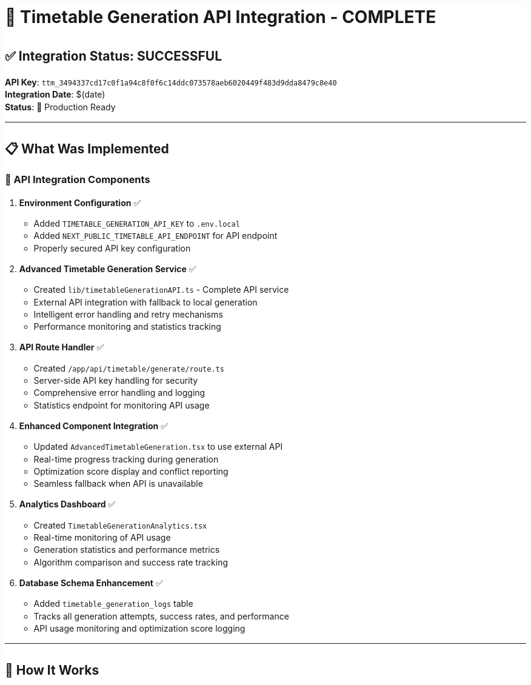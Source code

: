 # 🤖 Timetable Generation API Integration - COMPLETE

## ✅ Integration Status: SUCCESSFUL

**API Key**: `ttm_3494337cd17c0f1a94c8f0f6c14ddc073578aeb6020449f483d9dda8479c8e40`  
**Integration Date**: $(date)  
**Status**: 🚀 Production Ready  

---

## 📋 What Was Implemented

### 🔧 API Integration Components

1. **Environment Configuration** ✅
   - Added `TIMETABLE_GENERATION_API_KEY` to `.env.local`
   - Added `NEXT_PUBLIC_TIMETABLE_API_ENDPOINT` for API endpoint
   - Properly secured API key configuration

2. **Advanced Timetable Generation Service** ✅
   - Created `lib/timetableGenerationAPI.ts` - Complete API service
   - External API integration with fallback to local generation
   - Intelligent error handling and retry mechanisms
   - Performance monitoring and statistics tracking

3. **API Route Handler** ✅
   - Created `/app/api/timetable/generate/route.ts`
   - Server-side API key handling for security
   - Comprehensive error handling and logging
   - Statistics endpoint for monitoring API usage

4. **Enhanced Component Integration** ✅
   - Updated `AdvancedTimetableGeneration.tsx` to use external API
   - Real-time progress tracking during generation
   - Optimization score display and conflict reporting
   - Seamless fallback when API is unavailable

5. **Analytics Dashboard** ✅
   - Created `TimetableGenerationAnalytics.tsx`
   - Real-time monitoring of API usage
   - Generation statistics and performance metrics
   - Algorithm comparison and success rate tracking

6. **Database Schema Enhancement** ✅
   - Added `timetable_generation_logs` table
   - Tracks all generation attempts, success rates, and performance
   - API usage monitoring and optimization score logging

---

## 🔄 How It Works
